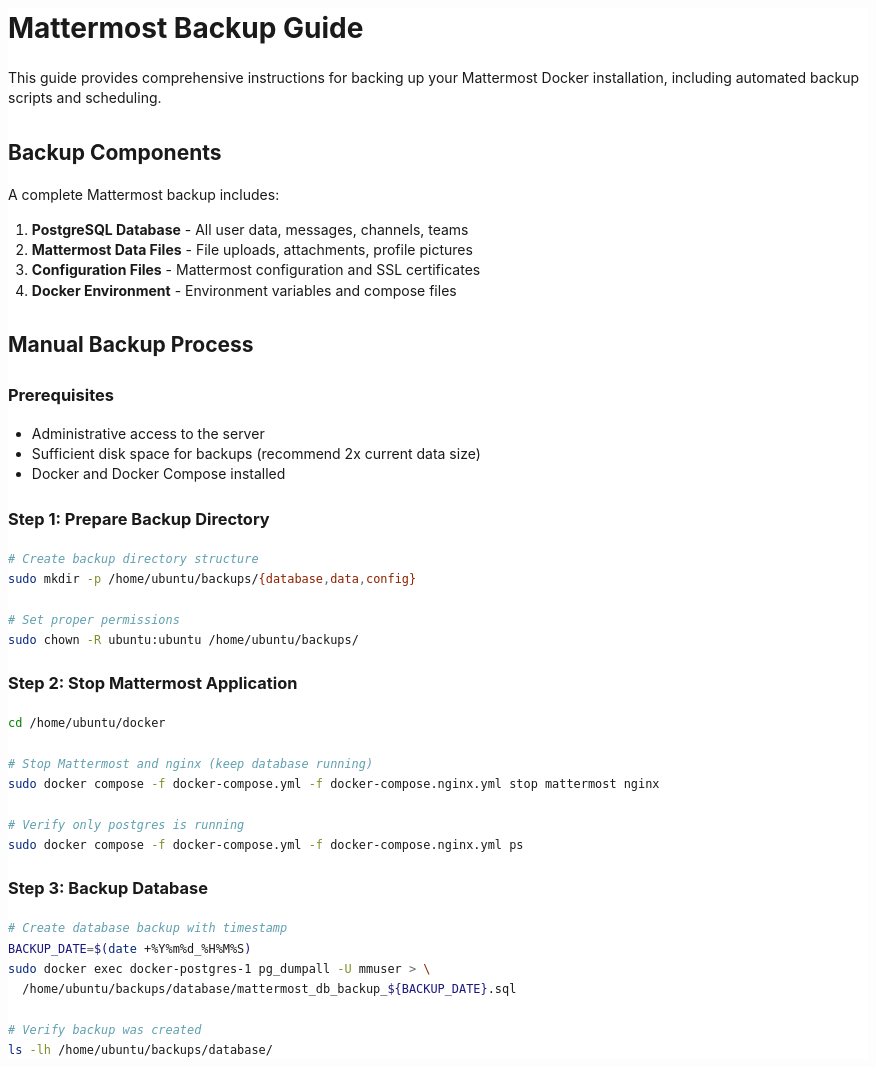 # Mattermost Backup Guide

This guide provides comprehensive instructions for backing up your Mattermost Docker installation, including automated backup scripts and scheduling.

## Backup Components

A complete Mattermost backup includes:

1. **PostgreSQL Database** - All user data, messages, channels, teams
2. **Mattermost Data Files** - File uploads, attachments, profile pictures
3. **Configuration Files** - Mattermost configuration and SSL certificates
4. **Docker Environment** - Environment variables and compose files

## Manual Backup Process

### Prerequisites

- Administrative access to the server
- Sufficient disk space for backups (recommend 2x current data size)
- Docker and Docker Compose installed

### Step 1: Prepare Backup Directory

```bash
# Create backup directory structure
sudo mkdir -p /home/ubuntu/backups/{database,data,config}

# Set proper permissions
sudo chown -R ubuntu:ubuntu /home/ubuntu/backups/
```

### Step 2: Stop Mattermost Application

```bash
cd /home/ubuntu/docker

# Stop Mattermost and nginx (keep database running)
sudo docker compose -f docker-compose.yml -f docker-compose.nginx.yml stop mattermost nginx

# Verify only postgres is running
sudo docker compose -f docker-compose.yml -f docker-compose.nginx.yml ps
```

### Step 3: Backup Database

```bash
# Create database backup with timestamp
BACKUP_DATE=$(date +%Y%m%d_%H%M%S)
sudo docker exec docker-postgres-1 pg_dumpall -U mmuser > \
  /home/ubuntu/backups/database/mattermost_db_backup_${BACKUP_DATE}.sql

# Verify backup was created
ls -lh /home/ubuntu/backups/database/
```

